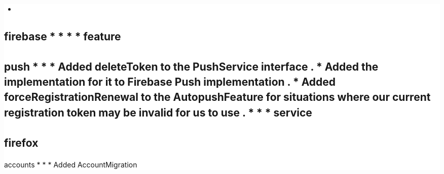-
firebase
*
*
*
*
feature
-
push
*
*
*
Added
deleteToken
to
the
PushService
interface
.
*
Added
the
implementation
for
it
to
Firebase
Push
implementation
.
*
Added
forceRegistrationRenewal
to
the
AutopushFeature
for
situations
where
our
current
registration
token
may
be
invalid
for
us
to
use
.
*
*
*
service
-
firefox
-
accounts
*
*
*
Added
AccountMigration